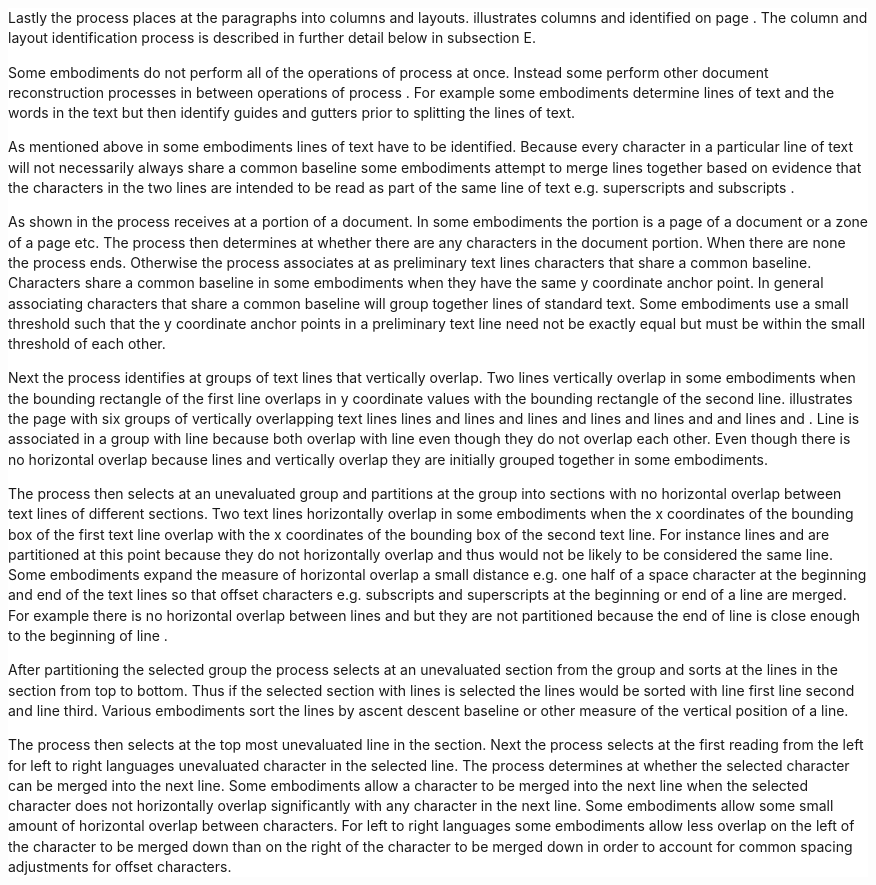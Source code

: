 Lastly the process places at the paragraphs into columns and layouts. illustrates columns and identified on page . The column and layout identification process is described in further detail below in subsection E.

Some embodiments do not perform all of the operations of process at once. Instead some perform other document reconstruction processes in between operations of process . For example some embodiments determine lines of text and the words in the text but then identify guides and gutters prior to splitting the lines of text.

As mentioned above in some embodiments lines of text have to be identified. Because every character in a particular line of text will not necessarily always share a common baseline some embodiments attempt to merge lines together based on evidence that the characters in the two lines are intended to be read as part of the same line of text e.g. superscripts and subscripts .

As shown in the process receives at a portion of a document. In some embodiments the portion is a page of a document or a zone of a page etc. The process then determines at whether there are any characters in the document portion. When there are none the process ends. Otherwise the process associates at as preliminary text lines characters that share a common baseline. Characters share a common baseline in some embodiments when they have the same y coordinate anchor point. In general associating characters that share a common baseline will group together lines of standard text. Some embodiments use a small threshold such that the y coordinate anchor points in a preliminary text line need not be exactly equal but must be within the small threshold of each other.

Next the process identifies at groups of text lines that vertically overlap. Two lines vertically overlap in some embodiments when the bounding rectangle of the first line overlaps in y coordinate values with the bounding rectangle of the second line. illustrates the page with six groups of vertically overlapping text lines lines and lines and lines and lines and lines and and lines and . Line is associated in a group with line because both overlap with line even though they do not overlap each other. Even though there is no horizontal overlap because lines and vertically overlap they are initially grouped together in some embodiments.

The process then selects at an unevaluated group and partitions at the group into sections with no horizontal overlap between text lines of different sections. Two text lines horizontally overlap in some embodiments when the x coordinates of the bounding box of the first text line overlap with the x coordinates of the bounding box of the second text line. For instance lines and are partitioned at this point because they do not horizontally overlap and thus would not be likely to be considered the same line. Some embodiments expand the measure of horizontal overlap a small distance e.g. one half of a space character at the beginning and end of the text lines so that offset characters e.g. subscripts and superscripts at the beginning or end of a line are merged. For example there is no horizontal overlap between lines and but they are not partitioned because the end of line is close enough to the beginning of line .

After partitioning the selected group the process selects at an unevaluated section from the group and sorts at the lines in the section from top to bottom. Thus if the selected section with lines is selected the lines would be sorted with line first line second and line third. Various embodiments sort the lines by ascent descent baseline or other measure of the vertical position of a line.

The process then selects at the top most unevaluated line in the section. Next the process selects at the first reading from the left for left to right languages unevaluated character in the selected line. The process determines at whether the selected character can be merged into the next line. Some embodiments allow a character to be merged into the next line when the selected character does not horizontally overlap significantly with any character in the next line. Some embodiments allow some small amount of horizontal overlap between characters. For left to right languages some embodiments allow less overlap on the left of the character to be merged down than on the right of the character to be merged down in order to account for common spacing adjustments for offset characters.
